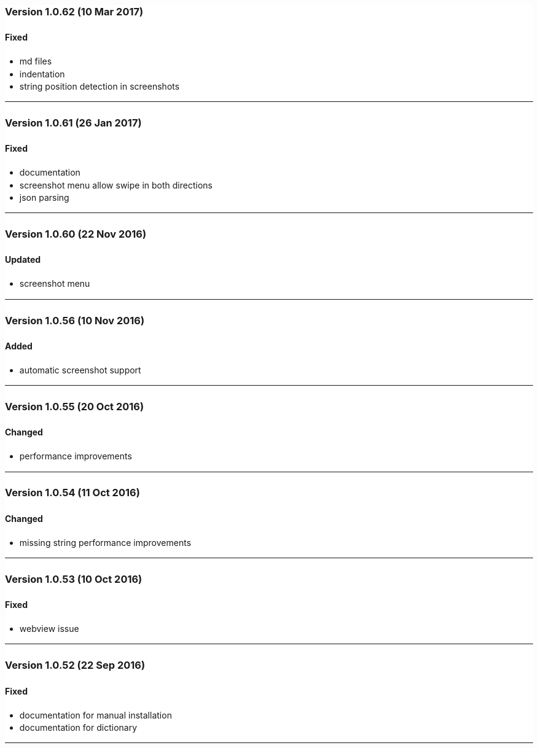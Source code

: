 ### Version 1.0.62 (10 Mar 2017)
#### Fixed
- md files 
- indentation
- string position detection in screenshots

---
### Version 1.0.61 (26 Jan 2017)
#### Fixed
- documentation
- screenshot menu allow swipe in both directions
- json parsing

---
### Version 1.0.60 (22 Nov 2016)
#### Updated
- screenshot menu

---
### Version 1.0.56 (10 Nov 2016)
#### Added
- automatic screenshot support

---
### Version 1.0.55 (20 Oct 2016)
#### Changed
- performance improvements

---
### Version 1.0.54 (11 Oct 2016)
#### Changed
- missing string performance improvements

---
### Version 1.0.53 (10 Oct 2016)
#### Fixed
- webview issue

---
### Version 1.0.52 (22 Sep 2016)
#### Fixed
- documentation for manual installation
- documentation for dictionary

---